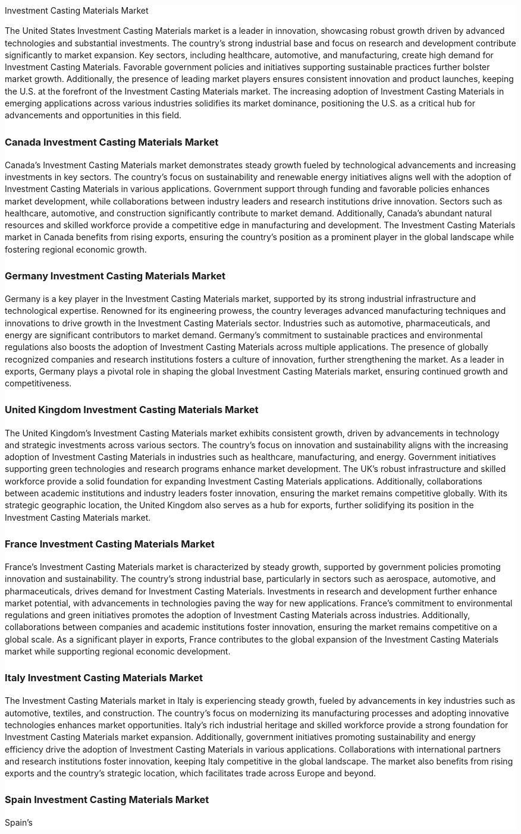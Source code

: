 Investment Casting Materials Market</h3><p>The United States Investment Casting Materials market is a leader in innovation, showcasing robust growth driven by advanced technologies and substantial investments. The country&rsquo;s strong industrial base and focus on research and development contribute significantly to market expansion. Key sectors, including healthcare, automotive, and manufacturing, create high demand for Investment Casting Materials. Favorable government policies and initiatives supporting sustainable practices further bolster market growth. Additionally, the presence of leading market players ensures consistent innovation and product launches, keeping the U.S. at the forefront of the Investment Casting Materials market. The increasing adoption of Investment Casting Materials in emerging applications across various industries solidifies its market dominance, positioning the U.S. as a critical hub for advancements and opportunities in this field.</p><h3>Canada Investment Casting Materials Market</h3><p>Canada&rsquo;s Investment Casting Materials market demonstrates steady growth fueled by technological advancements and increasing investments in key sectors. The country&rsquo;s focus on sustainability and renewable energy initiatives aligns well with the adoption of Investment Casting Materials in various applications. Government support through funding and favorable policies enhances market development, while collaborations between industry leaders and research institutions drive innovation. Sectors such as healthcare, automotive, and construction significantly contribute to market demand. Additionally, Canada&rsquo;s abundant natural resources and skilled workforce provide a competitive edge in manufacturing and development. The Investment Casting Materials market in Canada benefits from rising exports, ensuring the country&rsquo;s position as a prominent player in the global landscape while fostering regional economic growth.</p><h3>Germany Investment Casting Materials Market</h3><p>Germany is a key player in the Investment Casting Materials market, supported by its strong industrial infrastructure and technological expertise. Renowned for its engineering prowess, the country leverages advanced manufacturing techniques and innovations to drive growth in the Investment Casting Materials sector. Industries such as automotive, pharmaceuticals, and energy are significant contributors to market demand. Germany&rsquo;s commitment to sustainable practices and environmental regulations also boosts the adoption of Investment Casting Materials across multiple applications. The presence of globally recognized companies and research institutions fosters a culture of innovation, further strengthening the market. As a leader in exports, Germany plays a pivotal role in shaping the global Investment Casting Materials market, ensuring continued growth and competitiveness.</p><h3>United Kingdom Investment Casting Materials Market</h3><p>The United Kingdom&rsquo;s Investment Casting Materials market exhibits consistent growth, driven by advancements in technology and strategic investments across various sectors. The country&rsquo;s focus on innovation and sustainability aligns with the increasing adoption of Investment Casting Materials in industries such as healthcare, manufacturing, and energy. Government initiatives supporting green technologies and research programs enhance market development. The UK&rsquo;s robust infrastructure and skilled workforce provide a solid foundation for expanding Investment Casting Materials applications. Additionally, collaborations between academic institutions and industry leaders foster innovation, ensuring the market remains competitive globally. With its strategic geographic location, the United Kingdom also serves as a hub for exports, further solidifying its position in the Investment Casting Materials market.</p><h3>France Investment Casting Materials Market</h3><p>France&rsquo;s Investment Casting Materials market is characterized by steady growth, supported by government policies promoting innovation and sustainability. The country&rsquo;s strong industrial base, particularly in sectors such as aerospace, automotive, and pharmaceuticals, drives demand for Investment Casting Materials. Investments in research and development further enhance market potential, with advancements in technologies paving the way for new applications. France&rsquo;s commitment to environmental regulations and green initiatives promotes the adoption of Investment Casting Materials across industries. Additionally, collaborations between companies and academic institutions foster innovation, ensuring the market remains competitive on a global scale. As a significant player in exports, France contributes to the global expansion of the Investment Casting Materials market while supporting regional economic development.</p><h3>Italy Investment Casting Materials Market</h3><p>The Investment Casting Materials market in Italy is experiencing steady growth, fueled by advancements in key industries such as automotive, textiles, and construction. The country&rsquo;s focus on modernizing its manufacturing processes and adopting innovative technologies enhances market opportunities. Italy&rsquo;s rich industrial heritage and skilled workforce provide a strong foundation for Investment Casting Materials market expansion. Additionally, government initiatives promoting sustainability and energy efficiency drive the adoption of Investment Casting Materials in various applications. Collaborations with international partners and research institutions foster innovation, keeping Italy competitive in the global landscape. The market also benefits from rising exports and the country&rsquo;s strategic location, which facilitates trade across Europe and beyond.</p><h3>Spain Investment Casting Materials Market</h3><p>Spain&rsquo;s